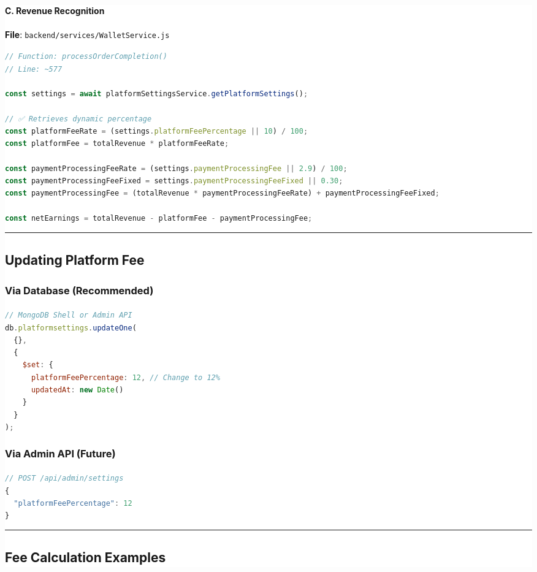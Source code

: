 #### C. Revenue Recognition

**File**: `backend/services/WalletService.js`

```javascript
// Function: processOrderCompletion()
// Line: ~577

const settings = await platformSettingsService.getPlatformSettings();

// ✅ Retrieves dynamic percentage
const platformFeeRate = (settings.platformFeePercentage || 10) / 100;
const platformFee = totalRevenue * platformFeeRate;

const paymentProcessingFeeRate = (settings.paymentProcessingFee || 2.9) / 100;
const paymentProcessingFeeFixed = settings.paymentProcessingFeeFixed || 0.30;
const paymentProcessingFee = (totalRevenue * paymentProcessingFeeRate) + paymentProcessingFeeFixed;

const netEarnings = totalRevenue - platformFee - paymentProcessingFee;
```

---

## Updating Platform Fee

### Via Database (Recommended)

```javascript
// MongoDB Shell or Admin API
db.platformsettings.updateOne(
  {},
  { 
    $set: { 
      platformFeePercentage: 12, // Change to 12%
      updatedAt: new Date()
    }
  }
);
```

### Via Admin API (Future)

```javascript
// POST /api/admin/settings
{
  "platformFeePercentage": 12
}
```

---

## Fee Calculation Examples
